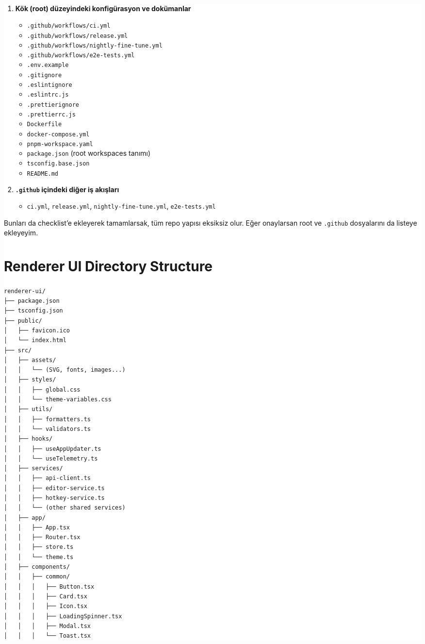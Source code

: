 1. **Kök (root) düzeyindeki konfigürasyon ve dokümanlar**

   * `.github/workflows/ci.yml`
   * `.github/workflows/release.yml`
   * `.github/workflows/nightly-fine-tune.yml`
   * `.github/workflows/e2e-tests.yml`
   * `.env.example`
   * `.gitignore`
   * `.eslintignore`
   * `.eslintrc.js`
   * `.prettierignore`
   * `.prettierrc.js`
   * `Dockerfile`
   * `docker-compose.yml`
   * `pnpm-workspace.yaml`
   * `package.json` (root workspaces tanımı)
   * `tsconfig.base.json`
   * `README.md`

2. **`.github` içindeki diğer iş akışları**

   * `ci.yml`, `release.yml`, `nightly-fine-tune.yml`, `e2e-tests.yml`

Bunları da checklist’e ekleyerek tamamlarsak, tüm repo yapısı eksiksiz olur. Eğer onaylarsan root ve `.github` dosyalarını da listeye ekleyeyim.
# Renderer UI Directory Structure

```
renderer-ui/
├── package.json
├── tsconfig.json
├── public/
│   ├── favicon.ico
│   └── index.html
├── src/
│   ├── assets/
│   │   └── (SVG, fonts, images...)
│   ├── styles/
│   │   ├── global.css
│   │   └── theme-variables.css
│   ├── utils/
│   │   ├── formatters.ts
│   │   └── validators.ts
│   ├── hooks/
│   │   ├── useAppUpdater.ts
│   │   └── useTelemetry.ts
│   ├── services/
│   │   ├── api-client.ts
│   │   ├── editor-service.ts
│   │   ├── hotkey-service.ts
│   │   └── (other shared services)
│   ├── app/
│   │   ├── App.tsx
│   │   ├── Router.tsx
│   │   ├── store.ts
│   │   └── theme.ts
│   ├── components/
│   │   ├── common/
│   │   │   ├── Button.tsx
│   │   │   ├── Card.tsx
│   │   │   ├── Icon.tsx
│   │   │   ├── LoadingSpinner.tsx
│   │   │   ├── Modal.tsx
│   │   │   └── Toast.tsx
```